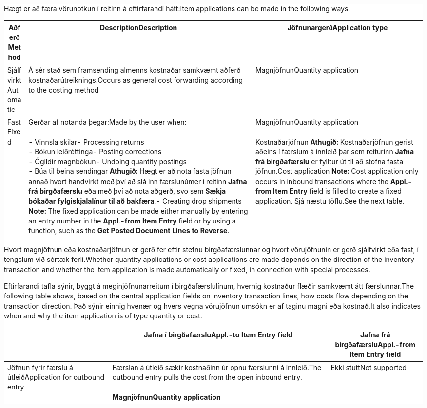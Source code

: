 <span data-ttu-id="0bb6d-115">Hægt er að færa vörunotkun í reitinn á eftirfarandi hátt:</span><span class="sxs-lookup"><span data-stu-id="0bb6d-115">Item applications can be made in the following ways.</span></span>  
  
|<span data-ttu-id="0bb6d-116">Aðferð</span><span class="sxs-lookup"><span data-stu-id="0bb6d-116">Method</span></span>|<span data-ttu-id="0bb6d-117">Description</span><span class="sxs-lookup"><span data-stu-id="0bb6d-117">Description</span></span>|<span data-ttu-id="0bb6d-118">Jöfnunargerð</span><span class="sxs-lookup"><span data-stu-id="0bb6d-118">Application type</span></span>|  
|------------|---------------------------------------|----------------------|  
|<span data-ttu-id="0bb6d-119">Sjálfvirkt</span><span class="sxs-lookup"><span data-stu-id="0bb6d-119">Automatic</span></span>|<span data-ttu-id="0bb6d-120">Á sér stað sem framsending almenns kostnaðar samkvæmt aðferð kostnaðarútreiknings.</span><span class="sxs-lookup"><span data-stu-id="0bb6d-120">Occurs as general cost forwarding according to the costing method</span></span>|<span data-ttu-id="0bb6d-121">Magnjöfnun</span><span class="sxs-lookup"><span data-stu-id="0bb6d-121">Quantity application</span></span>|  
|<span data-ttu-id="0bb6d-122">Fast</span><span class="sxs-lookup"><span data-stu-id="0bb6d-122">Fixed</span></span>|<span data-ttu-id="0bb6d-123">Gerðar af notanda þegar:</span><span class="sxs-lookup"><span data-stu-id="0bb6d-123">Made by the user when:</span></span><br /><br /> <span data-ttu-id="0bb6d-124">-   Vinnsla skilar</span><span class="sxs-lookup"><span data-stu-id="0bb6d-124">-   Processing returns</span></span><br /><span data-ttu-id="0bb6d-125">-   Bókun leiðréttinga</span><span class="sxs-lookup"><span data-stu-id="0bb6d-125">-   Posting corrections</span></span><br /><span data-ttu-id="0bb6d-126">-   Ógildir magnbókun</span><span class="sxs-lookup"><span data-stu-id="0bb6d-126">-   Undoing quantity postings</span></span><br /><span data-ttu-id="0bb6d-127">-   Búa til beina sendingar **Athugið:** Hægt er að nota fasta jöfnun annað hvort handvirkt með því að slá inn færslunúmer í reitinn **Jafna frá birgðafærslu** eða með því að nota aðgerð, svo sem **Sækja bókaðar fylgiskjalalínur til að bakfæra**.</span><span class="sxs-lookup"><span data-stu-id="0bb6d-127">-   Creating drop shipments **Note:**  The fixed application can be  made either manually by entering an entry number in the **Appl.-from Item Entry** field or by using a function, such as the **Get Posted Document Lines to Reverse**.</span></span>|<span data-ttu-id="0bb6d-128">Magnjöfnun</span><span class="sxs-lookup"><span data-stu-id="0bb6d-128">Quantity application</span></span><br /><br /> <span data-ttu-id="0bb6d-129">Kostnaðarjöfnun **Athugið:**  Kostnaðarjöfnun gerist aðeins í færslum á innleið þar sem reiturinn **Jafna frá birgðafærslu** er fylltur út til að stofna fasta jöfnun.</span><span class="sxs-lookup"><span data-stu-id="0bb6d-129">Cost application **Note:**  Cost application only occurs in inbound transactions where the **Appl.-from Item Entry** field is filled to create a fixed application.</span></span> <span data-ttu-id="0bb6d-130">Sjá næstu töflu.</span><span class="sxs-lookup"><span data-stu-id="0bb6d-130">See the next table.</span></span>|  
  
<span data-ttu-id="0bb6d-131">Hvort magnjöfnun eða kostnaðarjöfnun er gerð fer eftir stefnu birgðafærslunnar og hvort vörujöfnunin er gerð sjálfvirkt eða fast, í tengslum við sértæk ferli.</span><span class="sxs-lookup"><span data-stu-id="0bb6d-131">Whether quantity applications or cost applications are made depends on the direction of the inventory transaction and whether the item application is made automatically or fixed, in connection with special processes.</span></span>  
  
<span data-ttu-id="0bb6d-132">Eftirfarandi tafla sýnir, byggt á meginjöfnunarreitum í birgðafærslulínum, hvernig kostnaður flæðir samkvæmt átt færslunnar.</span><span class="sxs-lookup"><span data-stu-id="0bb6d-132">The following table shows, based on the central application fields on inventory transaction lines, how costs flow depending on the transaction direction.</span></span> <span data-ttu-id="0bb6d-133">Það sýnir einnig hvenær og hvers vegna vörujöfnun umsókn er af taginu magni eða kostnað.</span><span class="sxs-lookup"><span data-stu-id="0bb6d-133">It also indicates when and why the item application is of type quantity or cost.</span></span>  
  
||<span data-ttu-id="0bb6d-134">Jafna í birgðafærslu</span><span class="sxs-lookup"><span data-stu-id="0bb6d-134">Appl.-to Item Entry field</span></span>|<span data-ttu-id="0bb6d-135">Jafna frá birgðafærslu</span><span class="sxs-lookup"><span data-stu-id="0bb6d-135">Appl.-from Item Entry field</span></span>|  
|-|--------------------------------|----------------------------------|  
|<span data-ttu-id="0bb6d-136">Jöfnun fyrir færslu á útleið</span><span class="sxs-lookup"><span data-stu-id="0bb6d-136">Application for outbound entry</span></span>|<span data-ttu-id="0bb6d-137">Færslan á útleið sækir kostnaðinn úr opnu færslunni á innleið.</span><span class="sxs-lookup"><span data-stu-id="0bb6d-137">The outbound entry pulls the cost from the open inbound entry.</span></span><br /><br /> <span data-ttu-id="0bb6d-138">**Magnjöfnun**</span><span class="sxs-lookup"><span data-stu-id="0bb6d-138">**Quantity application**</span></span>|<span data-ttu-id="0bb6d-139">Ekki stutt</span><span class="sxs-lookup"><span data-stu-id="0bb6d-139">Not supported</span></span>|  